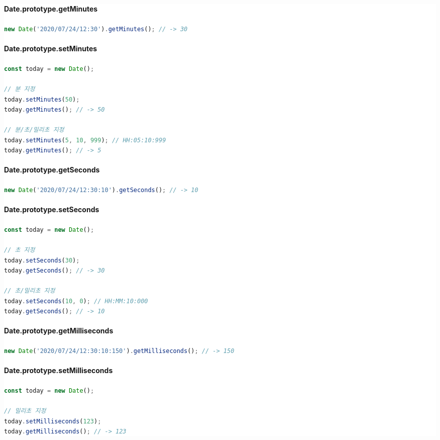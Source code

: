 #### Date.prototype.getMinutes

```js
new Date('2020/07/24/12:30').getMinutes(); // -> 30
```

#### Date.prototype.setMinutes

```js
const today = new Date();

// 분 지정
today.setMinutes(50);
today.getMinutes(); // -> 50

// 분/초/밀리초 지정
today.setMinutes(5, 10, 999); // HH:05:10:999
today.getMinutes(); // -> 5
```

#### Date.prototype.getSeconds

```js
new Date('2020/07/24/12:30:10').getSeconds(); // -> 10
```

#### Date.prototype.setSeconds

```js
const today = new Date();

// 초 지정
today.setSeconds(30);
today.getSeconds(); // -> 30

// 초/밀리초 지정
today.setSeconds(10, 0); // HH:MM:10:000
today.getSeconds(); // -> 10
```

#### Date.prototype.getMilliseconds

```js
new Date('2020/07/24/12:30:10:150').getMilliseconds(); // -> 150
```

#### Date.prototype.setMilliseconds

```js
const today = new Date();

// 밀리초 지정
today.setMilliseconds(123);
today.getMilliseconds(); // -> 123
```
